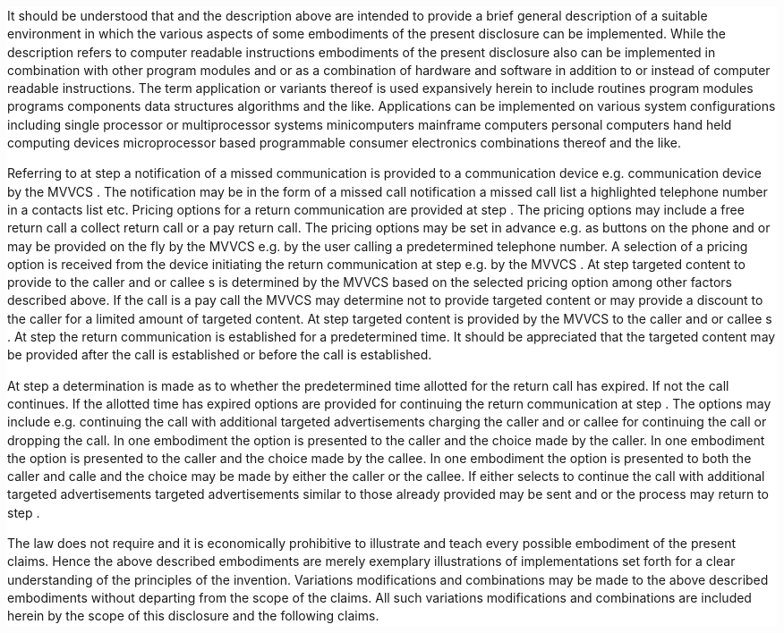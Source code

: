 It should be understood that and the description above are intended to provide a brief general description of a suitable environment in which the various aspects of some embodiments of the present disclosure can be implemented. While the description refers to computer readable instructions embodiments of the present disclosure also can be implemented in combination with other program modules and or as a combination of hardware and software in addition to or instead of computer readable instructions. The term application or variants thereof is used expansively herein to include routines program modules programs components data structures algorithms and the like. Applications can be implemented on various system configurations including single processor or multiprocessor systems minicomputers mainframe computers personal computers hand held computing devices microprocessor based programmable consumer electronics combinations thereof and the like.

Referring to at step a notification of a missed communication is provided to a communication device e.g. communication device by the MVVCS . The notification may be in the form of a missed call notification a missed call list a highlighted telephone number in a contacts list etc. Pricing options for a return communication are provided at step . The pricing options may include a free return call a collect return call or a pay return call. The pricing options may be set in advance e.g. as buttons on the phone and or may be provided on the fly by the MVVCS e.g. by the user calling a predetermined telephone number. A selection of a pricing option is received from the device initiating the return communication at step e.g. by the MVVCS . At step targeted content to provide to the caller and or callee s is determined by the MVVCS based on the selected pricing option among other factors described above. If the call is a pay call the MVVCS may determine not to provide targeted content or may provide a discount to the caller for a limited amount of targeted content. At step targeted content is provided by the MVVCS to the caller and or callee s . At step the return communication is established for a predetermined time. It should be appreciated that the targeted content may be provided after the call is established or before the call is established.

At step a determination is made as to whether the predetermined time allotted for the return call has expired. If not the call continues. If the allotted time has expired options are provided for continuing the return communication at step . The options may include e.g. continuing the call with additional targeted advertisements charging the caller and or callee for continuing the call or dropping the call. In one embodiment the option is presented to the caller and the choice made by the caller. In one embodiment the option is presented to the caller and the choice made by the callee. In one embodiment the option is presented to both the caller and calle and the choice may be made by either the caller or the callee. If either selects to continue the call with additional targeted advertisements targeted advertisements similar to those already provided may be sent and or the process may return to step .

The law does not require and it is economically prohibitive to illustrate and teach every possible embodiment of the present claims. Hence the above described embodiments are merely exemplary illustrations of implementations set forth for a clear understanding of the principles of the invention. Variations modifications and combinations may be made to the above described embodiments without departing from the scope of the claims. All such variations modifications and combinations are included herein by the scope of this disclosure and the following claims.

